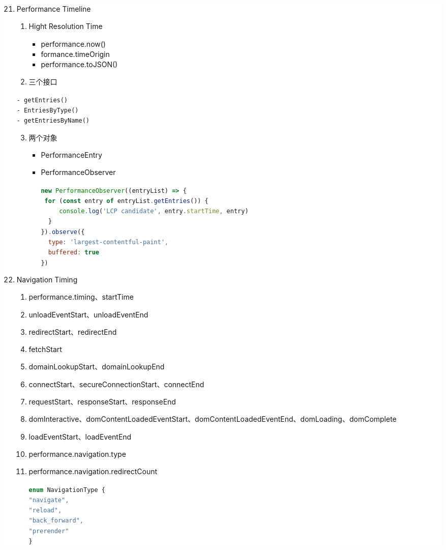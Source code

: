 21.  Performance Timeline

      1. Hight Resolution Time

         - performance.now()
         - formance.timeOrigin
         - performance.toJSON()

      2.  三个接口

         - getEntries()
         - EntriesByType()
         - getEntriesByName()

      3. 两个对象

         - PerformanceEntry

         - PerformanceObserver

           ```js
           new PerformanceObserver((entryList) => {
           	for (const entry of entryList.getEntries()) {
             	console.log('LCP candidate', entry.startTime, entry)
             }
           }).observe({
             type: 'largest-contentful-paint',
             buffered: true
           })
           ```

   22. Navigation Timing

       1. performance.timing、startTime
          
       2. unloadEventStart、unloadEventEnd
          
       3. redirectStart、redirectEnd
          
       4. fetchStart
          
       5. domainLookupStart、domainLookupEnd
          
       6. connectStart、secureConnectionStart、connectEnd
          
       7. requestStart、responseStart、responseEnd
          
       8. domInteractive、domContentLoadedEventStart、domContentLoadedEventEnd、domLoading、domComplete
          
       9. loadEventStart、loadEventEnd
          
       10. performance.navigation.type
          
       11. performance.navigation.redirectCount
           
             ```typescript
           enum NavigationType {
             "navigate",
             "reload",
             "back_forward",
             "prerender"
           }
             ```
